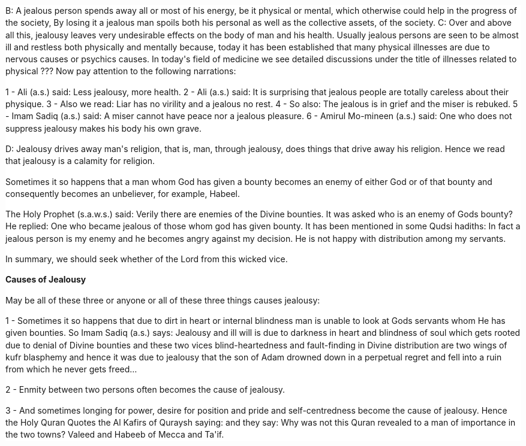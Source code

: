 B: A jealous person spends away all or most of his energy, be it
physical or mental, which otherwise could help in the progress of the
society, By losing it a jealous man spoils both his personal as well as
the collective assets, of the society. C: Over and above all this,
jealousy leaves very undesirable effects on the body of man and his
health. Usually jealous persons are seen to be almost ill and restless
both physically and mentally because, today it has been established that
many physical illnesses are due to nervous causes or psychics causes. In
today's field of medicine we see detailed discussions under the title of
illnesses related to physical ??? Now pay attention to the following
narrations:

1 - Ali (a.s.) said: Less jealousy, more health.
2 - Ali (a.s.) said: It is surprising that jealous people are totally
careless about their physique.
3 - Also we read: Liar has no virility and a jealous no rest.
4 - So also: The jealous is in grief and the miser is rebuked.
5 - Imam Sadiq (a.s.) said: A miser cannot have peace nor a jealous
pleasure.
6 - Amirul Mo-mineen (a.s.) said: One who does not suppress jealousy
makes his body his own grave.

D: Jealousy drives away man's religion, that is, man, through jealousy,
does things that drive away his religion. Hence we read that jealousy is
a calamity for religion.

Sometimes it so happens that a man whom God has given a bounty becomes
an enemy of either God or of that bounty and consequently becomes an
unbeliever, for example, Habeel.

The Holy Prophet (s.a.w.s.) said: Verily there are enemies of the
Divine bounties. It was asked who is an enemy of Gods bounty? He
replied: One who became jealous of those whom god has given bounty. It
has been mentioned in some Qudsi hadiths: In fact a jealous person is my
enemy and he becomes angry against my decision. He is not happy with
distribution among my servants.

In summary, we should seek whether of the Lord from this wicked vice.

**Causes of Jealousy**

May be all of these three or anyone or all of these three things causes
jealousy:

1 - Sometimes it so happens that due to dirt in heart or internal
blindness man is unable to look at Gods servants whom He has given
bounties. So Imam Sadiq (a.s.) says: Jealousy and ill will is due to
darkness in heart and blindness of soul which gets rooted due to denial
of Divine bounties and these two vices blind-heartedness and
fault-finding in Divine distribution are two wings of kufr blasphemy and
hence it was due to jealousy that the son of Adam drowned down in a
perpetual regret and fell into a ruin from which he never gets freed…

2 - Enmity between two persons often becomes the cause of jealousy.

3 - And sometimes longing for power, desire for position and pride and
self-centredness become the cause of jealousy. Hence the Holy Quran
Quotes the Al Kafirs of Quraysh saying: and they say: Why was not this
Quran revealed to a man of importance in the two towns? Valeed and
Habeeb of Mecca and Ta'if.
